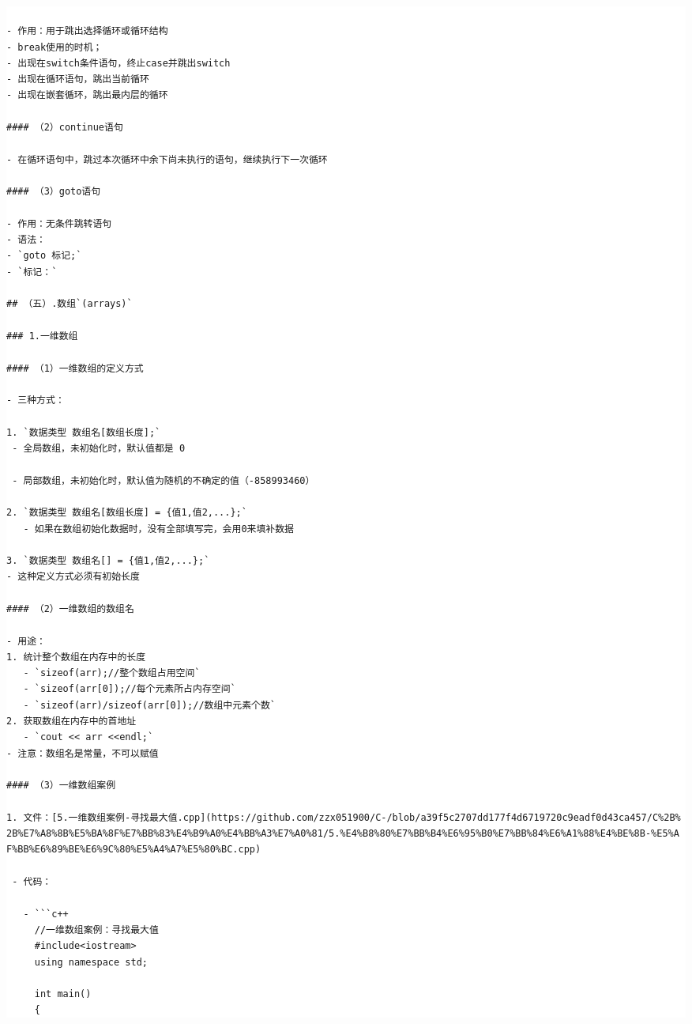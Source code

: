   ```

- 作用：用于跳出选择循环或循环结构
- break使用的时机；
  - 出现在switch条件语句，终止case并跳出switch
  - 出现在循环语句，跳出当前循环
  - 出现在嵌套循环，跳出最内层的循环

#### （2）continue语句

- 在循环语句中，跳过本次循环中余下尚未执行的语句，继续执行下一次循环

#### （3）goto语句

- 作用：无条件跳转语句
- 语法：
  - `goto 标记;`    
  - `标记：`

## （五）.数组`(arrays)`

### 1.一维数组

#### （1）一维数组的定义方式

- 三种方式：

  1. `数据类型 数组名[数组长度];`
   - 全局数组，未初始化时，默认值都是 0
     
   - 局部数组，未初始化时，默认值为随机的不确定的值（-858993460）
     
2. `数据类型 数组名[数组长度] = {值1,值2,...};`
     - 如果在数组初始化数据时，没有全部填写完，会用0来填补数据
   
  3. `数据类型 数组名[] = {值1,值2,...};`
- 这种定义方式必须有初始长度

#### （2）一维数组的数组名

- 用途：
  1. 统计整个数组在内存中的长度
     - `sizeof(arr);//整个数组占用空间`
     - `sizeof(arr[0]);//每个元素所占内存空间`
     - `sizeof(arr)/sizeof(arr[0]);//数组中元素个数`
  2. 获取数组在内存中的首地址
     - `cout << arr <<endl;`
- 注意：数组名是常量，不可以赋值

#### （3）一维数组案例

1. 文件：[5.一维数组案例-寻找最大值.cpp](https://github.com/zzx051900/C-/blob/a39f5c2707dd177f4d6719720c9eadf0d43ca457/C%2B%2B%E7%A8%8B%E5%BA%8F%E7%BB%83%E4%B9%A0%E4%BB%A3%E7%A0%81/5.%E4%B8%80%E7%BB%B4%E6%95%B0%E7%BB%84%E6%A1%88%E4%BE%8B-%E5%AF%BB%E6%89%BE%E6%9C%80%E5%A4%A7%E5%80%BC.cpp)

   - 代码：

     - ```c++
       //一维数组案例：寻找最大值
       #include<iostream>
       using namespace std;
       
       int main()
       {
  ```